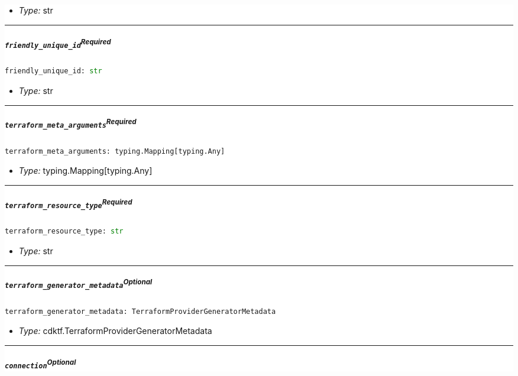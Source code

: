 - *Type:* str

---

##### `friendly_unique_id`<sup>Required</sup> <a name="friendly_unique_id" id="rhizo-co-terraform-provider-oci.datascienceModelArtifactImport.DatascienceModelArtifactImport.property.friendlyUniqueId"></a>

```python
friendly_unique_id: str
```

- *Type:* str

---

##### `terraform_meta_arguments`<sup>Required</sup> <a name="terraform_meta_arguments" id="rhizo-co-terraform-provider-oci.datascienceModelArtifactImport.DatascienceModelArtifactImport.property.terraformMetaArguments"></a>

```python
terraform_meta_arguments: typing.Mapping[typing.Any]
```

- *Type:* typing.Mapping[typing.Any]

---

##### `terraform_resource_type`<sup>Required</sup> <a name="terraform_resource_type" id="rhizo-co-terraform-provider-oci.datascienceModelArtifactImport.DatascienceModelArtifactImport.property.terraformResourceType"></a>

```python
terraform_resource_type: str
```

- *Type:* str

---

##### `terraform_generator_metadata`<sup>Optional</sup> <a name="terraform_generator_metadata" id="rhizo-co-terraform-provider-oci.datascienceModelArtifactImport.DatascienceModelArtifactImport.property.terraformGeneratorMetadata"></a>

```python
terraform_generator_metadata: TerraformProviderGeneratorMetadata
```

- *Type:* cdktf.TerraformProviderGeneratorMetadata

---

##### `connection`<sup>Optional</sup> <a name="connection" id="rhizo-co-terraform-provider-oci.datascienceModelArtifactImport.DatascienceModelArtifactImport.property.connection"></a>
